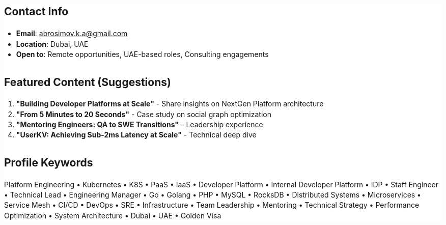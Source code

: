 ## Contact Info
- **Email**: abrosimov.k.a@gmail.com
- **Location**: Dubai, UAE
- **Open to**: Remote opportunities, UAE-based roles, Consulting engagements

## Featured Content (Suggestions)
1. **"Building Developer Platforms at Scale"** - Share insights on NextGen Platform architecture
2. **"From 5 Minutes to 20 Seconds"** - Case study on social graph optimization
3. **"Mentoring Engineers: QA to SWE Transitions"** - Leadership experience
4. **"UserKV: Achieving Sub-2ms Latency at Scale"** - Technical deep dive

## Profile Keywords
Platform Engineering • Kubernetes • K8S • PaaS • IaaS • Developer Platform • Internal Developer Platform • IDP • Staff Engineer • Technical Lead • Engineering Manager • Go • Golang • PHP • MySQL • RocksDB • Distributed Systems • Microservices • Service Mesh • CI/CD • DevOps • SRE • Infrastructure • Team Leadership • Mentoring • Technical Strategy • Performance Optimization • System Architecture • Dubai • UAE • Golden Visa
